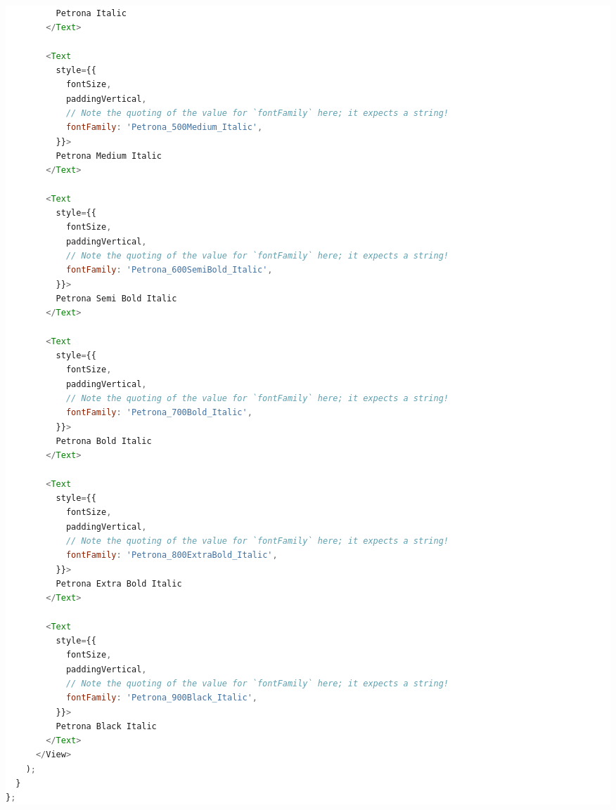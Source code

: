 ```js
          Petrona Italic
        </Text>

        <Text
          style={{
            fontSize,
            paddingVertical,
            // Note the quoting of the value for `fontFamily` here; it expects a string!
            fontFamily: 'Petrona_500Medium_Italic',
          }}>
          Petrona Medium Italic
        </Text>

        <Text
          style={{
            fontSize,
            paddingVertical,
            // Note the quoting of the value for `fontFamily` here; it expects a string!
            fontFamily: 'Petrona_600SemiBold_Italic',
          }}>
          Petrona Semi Bold Italic
        </Text>

        <Text
          style={{
            fontSize,
            paddingVertical,
            // Note the quoting of the value for `fontFamily` here; it expects a string!
            fontFamily: 'Petrona_700Bold_Italic',
          }}>
          Petrona Bold Italic
        </Text>

        <Text
          style={{
            fontSize,
            paddingVertical,
            // Note the quoting of the value for `fontFamily` here; it expects a string!
            fontFamily: 'Petrona_800ExtraBold_Italic',
          }}>
          Petrona Extra Bold Italic
        </Text>

        <Text
          style={{
            fontSize,
            paddingVertical,
            // Note the quoting of the value for `fontFamily` here; it expects a string!
            fontFamily: 'Petrona_900Black_Italic',
          }}>
          Petrona Black Italic
        </Text>
      </View>
    );
  }
};

```
